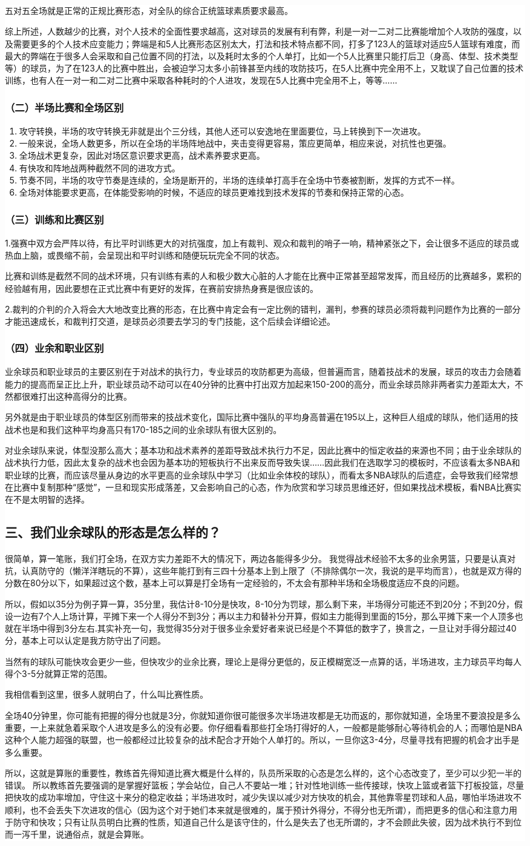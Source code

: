 五对五全场就是正常的正规比赛形态，对全队的综合正统篮球素质要求最高。

综上所述，人数越少的比赛，对个人技术的全面性要求越高，这对球员的发展有利有弊，利是一对一二对二比赛能增加个人攻防的强度，以及需要更多的个人技术应变能力；弊端是和5人比赛形态区别太大，打法和技术特点都不同，打多了123人的篮球对适应5人篮球有难度，而最大的弊端在于很多人会采取和自己位置不同的打法，以及耗时太多的个人单打，比如一个5人比赛里只能打后卫（身高、体型、技术类型等）的球员，为了在123人的比赛中胜出，会被迫学习太多小前锋甚至内线的攻防技巧，在5人比赛中完全用不上，又耽误了自己位置的技术训练，也有人在一对一和二对二比赛中采取各种耗时的个人进攻，发现在5人比赛中完全用不上，等等……

### （二）半场比赛和全场区别

1. 攻守转换，半场的攻守转换无非就是出个三分线，其他人还可以安逸地在里面要位，马上转换到下一次进攻。
2. 一般来说，全场人数更多，所以在全场的半场阵地战中，夹击变得更容易，策应更简单，相应来说，对抗性也更强。
3. 全场战术更复杂，因此对场区意识要求更高，战术素养要求更高。
4. 有快攻和阵地战两种截然不同的进攻方式。
5. 节奏不同，半场的攻守节奏是连续的，全场是断开的，半场的连续单打高手在全场中节奏被割断，发挥的方式不一样。
6. 全场对体能要求更高，在体能受影响的时候，不适应的球员更难找到技术发挥的节奏和保持正常的心态。

### （三）训练和比赛区别

1.强赛中双方会严阵以待，有比平时训练更大的对抗强度，加上有裁判、观众和裁判的哨子一响，精神紧张之下，会让很多不适应的球员或热血上脑，或畏缩不前，会呈现出和平时训练和随便玩玩完全不同的状态。

比赛和训练是截然不同的战术环境，只有训练有素的人和极少数大心脏的人才能在比赛中正常甚至超常发挥，而且经历的比赛越多，累积的经验越有用，因此要想在正式比赛中有更好的发挥，在赛前安排热身赛是很应该的。

2.裁判的介判的介入将会大大地改变比赛的形态，在比赛中肯定会有一定比例的错判，漏判，参赛的球员必须将裁判问题作为比赛的一部分才能迅速成长，和裁判打交道，是球员必须要去学习的专门技能，这个后续会详细论述。

### （四）业余和职业区别

业余球员和职业球员的主要区别在于对战术的执行力，专业球员的攻防都更为高级，但普遍而言，随着技战术的发展，球员的攻击力会随着能力的提高而呈正比上升，职业球员动不动可以在40分钟的比赛中打出双方加起来150-200的高分，而业余球员除非两者实力差距太大，不然都很难打出这种高得分的比赛。

另外就是由于职业球员的体型区别而带来的技战术变化，国际比赛中强队的平均身高普遍在195以上，这种巨人组成的球队，他们适用的技战术也是和我们这种平均身高只有170-185之间的业余球队有很大区别的。

对业余球队来说，体型没那么高大；基本功和战术素养的差距导致战术执行力不足，因此比赛中的恒定收益的来源也不同；由于业余球队的战术执行力低，因此太复杂的战术也会因为基本功的短板执行不出来反而导致失误……因此我们在选取学习的模板时，不应该看太多NBA和职业球的比赛，而应该尽量从身边的水平更高的业余球队中学习（比如业余体校的球队），而看太多NBA球队的后遗症，会导致我们经常想在比赛中复制那种“感觉”，一旦和现实形成落差，又会影响自己的心态，作为欣赏和学习球员思维还好，但如果找战术模板，看NBA比赛实在不是太明智的选择。

## 三、我们业余球队的形态是怎么样的？

很简单，算一笔账，我们打全场，在双方实力差距不大的情况下，两边各能得多少分。 我觉得战术经验不太多的业余男篮，只要是认真对抗，认真防守的（懒洋洋瞎玩的不算），这些年能打到有三四十分基本上到上限了（不排除偶尔一次，我说的是平均而言），也就是双方得的分数在80分以下，如果超过这个数，基本上可以算是打全场有一定经验的，不太会有那种半场和全场极度适应不良的问题。

所以，假如以35分为例子算一算，35分里，我估计8-10分是快攻，8-10分为罚球，那么剩下来，半场得分可能还不到20分；不到20分，假设一边有7个人上场计算，平摊下来一个人得分不到3分；再以主力和替补分开算，假如主力能得到里面的15分，那么平摊下来一个人顶多也就在半场中得到3分左右.其实补充一句，我觉得35分对于很多业余爱好者来说已经是个不算低的数字了，换言之，一旦让对手得分超过40分，基本上可以认定是我方防守出了问题。

当然有的球队可能快攻会更少一些，但快攻少的业余比赛，理论上是得分更低的，反正模糊宽泛一点算的话，半场进攻，主力球员平均每人得个3-5分就算正常的范围。

我相信看到这里，很多人就明白了，什么叫比赛性质。

全场40分钟里，你可能有把握的得分也就是3分，你就知道你很可能很多次半场进攻都是无功而返的，那你就知道，全场里不要浪投是多么重要，一上来就急着采取个人进攻是多么的没有必要。你仔细看看那些打全场打得好的人，一般都是能够耐心等待机会的人；而哪怕是NBA这种个人能力超强的联盟，也一般都经过比较复杂的战术配合才开始个人单打的。所以，一旦你这3-4分，尽量寻找有把握的机会才出手是多么重要。

所以，这就是算账的重要性，教练首先得知道比赛大概是什么样的，队员所采取的心态是怎么样的，这个心态改变了，至少可以少犯一半的错误。 所以教练首先要强调的是掌握好篮板；学会站位，自己人不要站一堆；针对性地训练一些传接球，快攻上篮或者篮下打板投篮，尽量把快攻的成功率增加，守住这十来分的稳定收益；半场进攻时，减少失误以减少对方快攻的机会，其他靠零星罚球和人品，哪怕半场进攻不顺利，也不会丢失下次进攻的信心（因为这个对于她们本来就是很难的，属于预计外得分，不得分也无所谓），而把更多的信心和注意力用于防守和快攻；只有让队员明白比赛的性质，知道自己什么是该守住的，什么是失去了也无所谓的，才不会顾此失彼，因为战术执行不到位而一泻千里，说通俗点，就是会算账。

